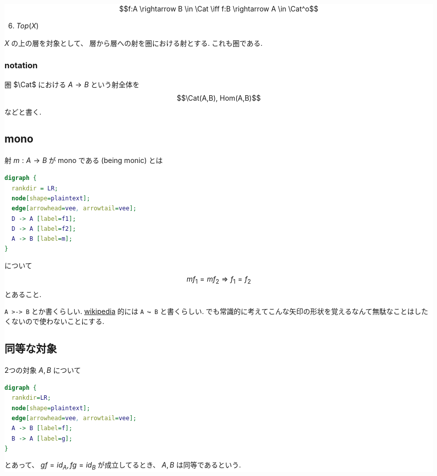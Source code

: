 $$f:A \rightarrow B \in \Cat \iff
f:B \rightarrow A \in \Cat^o$$

6. $Top(X)$

$X$ の上の層を対象として、
層から層への射を圏における射とする.
これも圏である.

### notation

圏 $\Cat$ における $A \rightarrow B$ という射全体を
$$\Cat(A,B), Hom(A,B)$$
などと書く.

## mono

射 $m: A \rightarrow B$ が mono である (being monic) とは

```dot
digraph {
  rankdir = LR;
  node[shape=plaintext];
  edge[arrowhead=vee, arrowtail=vee];
  D -> A [label=f1];
  D -> A [label=f2];
  A -> B [label=m];
}
```
について
$$m f_1 = m f_2 \Rightarrow f_1 = f_2$$
とあること.

`A >-> B`
とか書くらしい.
[wikipedia](https://en.wikipedia.org/wiki/Monomorphism)
的には
`A ↪ B`
と書くらしい.
でも常識的に考えてこんな矢印の形状を覚えるなんて無駄なことはしたくないので使わないことにする.

## 同等な対象

2つの対象 $A, B$ について
```dot
digraph {
  rankdir=LR;
  node[shape=plaintext];
  edge[arrowhead=vee, arrowtail=vee];
  A -> B [label=f];
  B -> A [label=g];
}
```
とあって、
$gf = id_A, fg = id_B$
が成立してるとき、
$A, B$ は同等であるという.

